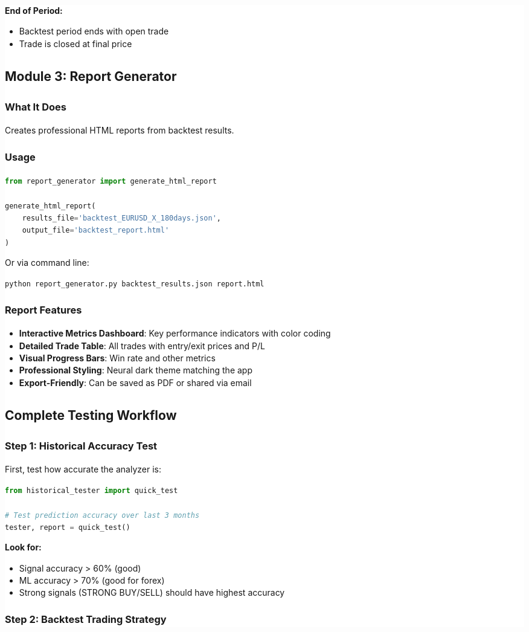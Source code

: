 **End of Period:**
- Backtest period ends with open trade
- Trade is closed at final price

## Module 3: Report Generator

### What It Does

Creates professional HTML reports from backtest results.

### Usage

```python
from report_generator import generate_html_report

generate_html_report(
    results_file='backtest_EURUSD_X_180days.json',
    output_file='backtest_report.html'
)
```

Or via command line:

```bash
python report_generator.py backtest_results.json report.html
```

### Report Features

- **Interactive Metrics Dashboard**: Key performance indicators with color coding
- **Detailed Trade Table**: All trades with entry/exit prices and P/L
- **Visual Progress Bars**: Win rate and other metrics
- **Professional Styling**: Neural dark theme matching the app
- **Export-Friendly**: Can be saved as PDF or shared via email

## Complete Testing Workflow

### Step 1: Historical Accuracy Test

First, test how accurate the analyzer is:

```python
from historical_tester import quick_test

# Test prediction accuracy over last 3 months
tester, report = quick_test()
```

**Look for:**
- Signal accuracy > 60% (good)
- ML accuracy > 70% (good for forex)
- Strong signals (STRONG BUY/SELL) should have highest accuracy

### Step 2: Backtest Trading Strategy
